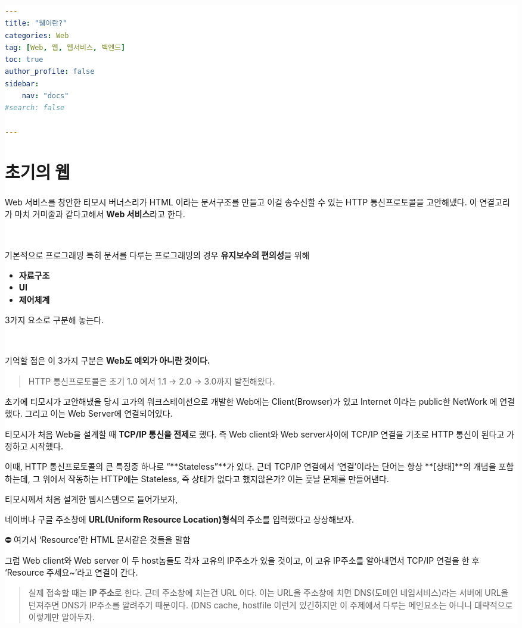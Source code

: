 ```yaml
---
title: "웹이란?"
categories: Web
tag: [Web, 웹, 웹서비스, 백엔드]
toc: true
author_profile: false
sidebar:
    nav: "docs"
#search: false

---
```


# 초기의 웹

Web 서비스를 창안한 티모시 버너스리가 HTML 이라는 문서구조를 만들고 이걸 송수신할 수 있는 HTTP 통신프로토콜을 고안해냈다. 이 연결고리가 마치 거미줄과 같다고해서 **Web 서비스**라고 한다.

    

기본적으로 프로그래밍 특히 문서를 다루는 프로그래밍의 경우 **유지보수의 편의성**을 위해

- **자료구조**
- **UI**
- **제어체계**

3가지 요소로 구분해 놓는다.

    

기억할 점은 이 3가지 구분은 **Web도 예외가 아니란 것이다.**

> HTTP 통신프로토콜은 초기 1.0 에서 1.1 → 2.0 → 3.0까지 발전해왔다.

초기에 티모시가 고안해냈을 당시 고가의 워크스테이션으로 개발한 Web에는 Client(Browser)가 있고 Internet 이라는 public한 NetWork 에 연결했다. 그리고 이는 Web Server에 연결되어있다.

티모시가 처음 Web을 설계할 때 **TCP/IP 통신을 전제**로 했다. 즉 Web client와 Web server사이에 TCP/IP 연결을 기초로 HTTP 통신이 된다고 가정하고 시작했다.

이때, HTTP 통신프로토콜의 큰 특징중 하나로 “**Stateless”**가 있다. 근데 TCP/IP 연결에서 ‘연결’이라는 단어는 항상 **[상태]**의 개념을 포함하는데, 그 위에서 작동하는 HTTP에는 Stateless, 즉 상태가 없다고 했지않은가? 이는 훗날 문제를 만들어낸다.

티모시께서 처음 설계한 웹시스템으로 들어가보자,

네이버나 구글 주소창에 **URL(Uniform Resource Location)형식**의 주소를 입력했다고 상상해보자.

<aside>
⛔ 여기서 ‘Resource’란 HTML 문서같은 것들을 말함

</aside>

그럼 Web client와 Web server 이 두 host놈들도 각자 고유의 IP주소가 있을 것이고, 이 고유 IP주소를 알아내면서 TCP/IP 연결을 한 후 ‘Resource 주세요~’라고 연결이 간다.

> 실제 접속할 때는 **IP 주소**로 한다. 근데 주소창에 치는건 URL 이다. 이는 URL을 주소창에 치면 DNS(도메인 네임서비스)라는 서버에 URL을 던져주면 DNS가 IP주소를 알려주기 때문이다. (DNS cache, hostfile 이런게 있긴하지만 이 주제에서 다루는 메인요소는 아니니 대략적으로 이렇게만 알아두자.
